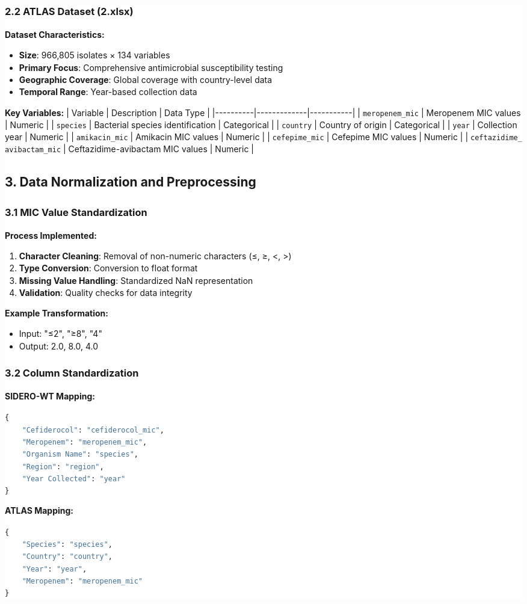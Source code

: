 ### 2.2 ATLAS Dataset (2.xlsx)
**Dataset Characteristics:**
- **Size**: 966,805 isolates × 134 variables
- **Primary Focus**: Comprehensive antimicrobial susceptibility testing
- **Geographic Coverage**: Global coverage with country-level data
- **Temporal Range**: Year-based collection data

**Key Variables:**
| Variable | Description | Data Type |
|----------|-------------|-----------|
| `meropenem_mic` | Meropenem MIC values | Numeric |
| `species` | Bacterial species identification | Categorical |
| `country` | Country of origin | Categorical |
| `year` | Collection year | Numeric |
| `amikacin_mic` | Amikacin MIC values | Numeric |
| `cefepime_mic` | Cefepime MIC values | Numeric |
| `ceftazidime_avibactam_mic` | Ceftazidime-avibactam MIC values | Numeric |

## 3. Data Normalization and Preprocessing

### 3.1 MIC Value Standardization
**Process Implemented:**
1. **Character Cleaning**: Removal of non-numeric characters (≤, ≥, <, >)
2. **Type Conversion**: Conversion to float format
3. **Missing Value Handling**: Standardized NaN representation
4. **Validation**: Quality checks for data integrity

**Example Transformation:**
- Input: "≤2", "≥8", "4"
- Output: 2.0, 8.0, 4.0

### 3.2 Column Standardization
**SIDERO-WT Mapping:**
```python
{
    "Cefiderocol": "cefiderocol_mic",
    "Meropenem": "meropenem_mic",
    "Organism Name": "species",
    "Region": "region",
    "Year Collected": "year"
}
```

**ATLAS Mapping:**
```python
{
    "Species": "species",
    "Country": "country",
    "Year": "year",
    "Meropenem": "meropenem_mic"
}
```

